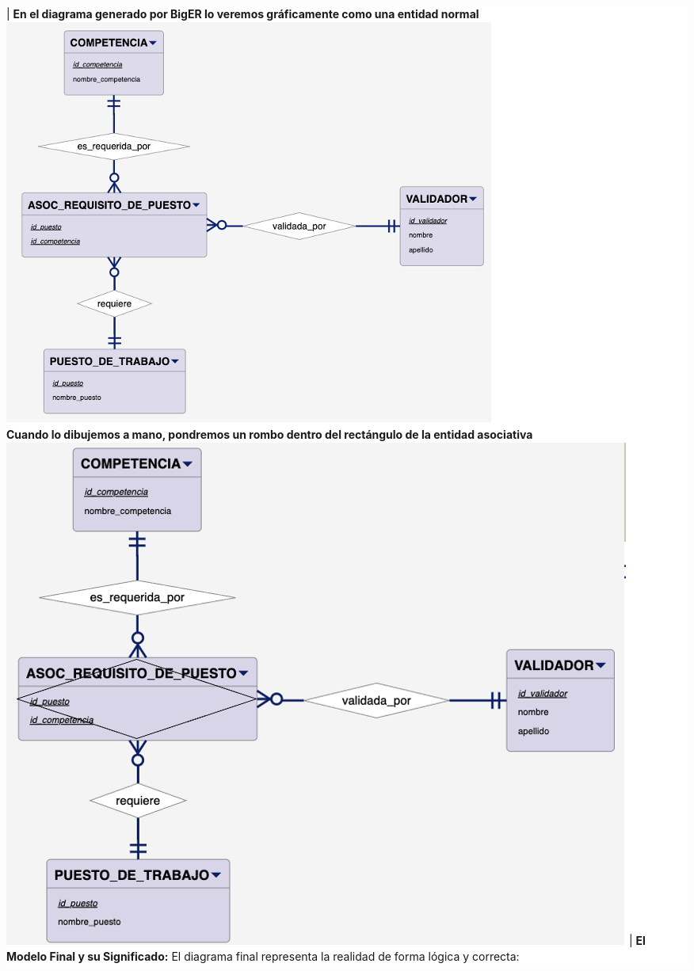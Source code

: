 | **En el diagrama generado por BigER lo veremos gráficamente como una entidad normal**<br>![](resources/BD%20-%20BigER%20Entidad%20Asociativa%20Ejemplo%20Crows%20Foot.png)<br>**Cuando lo dibujemos a mano, pondremos un rombo dentro del rectángulo de la entidad asociativa**<br>![](resources/BD%20-%20BigER%20Entidad%20Asociativa%20Ejemplo%20Rombo%20Crows%20Foot.png)                                                                                                                                                                                                                                                                                                                                                                                                                                                                                                                                                                                                                                                                                                                                                                                     |
**El Modelo Final y su Significado:** El diagrama final representa la realidad de forma lógica y correcta:
